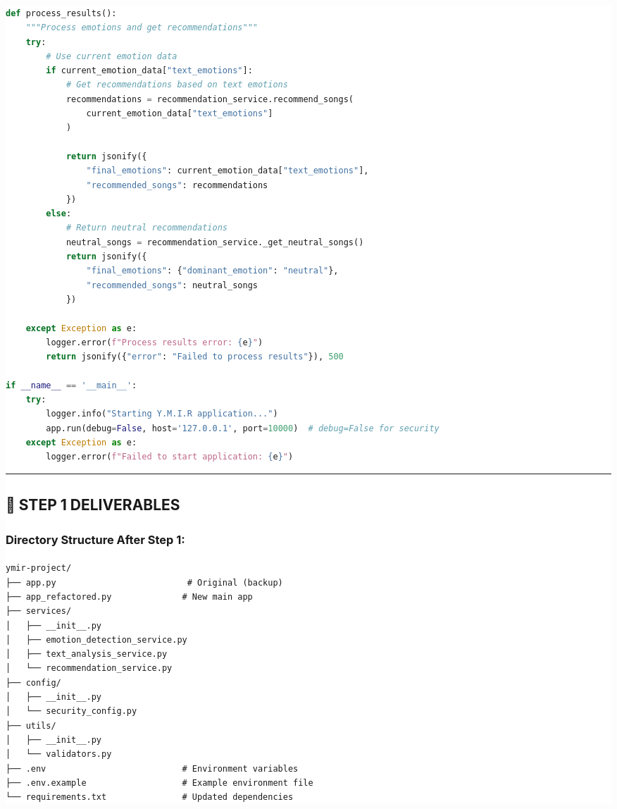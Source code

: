 ```python
def process_results():
    """Process emotions and get recommendations"""
    try:
        # Use current emotion data
        if current_emotion_data["text_emotions"]:
            # Get recommendations based on text emotions
            recommendations = recommendation_service.recommend_songs(
                current_emotion_data["text_emotions"]
            )
            
            return jsonify({
                "final_emotions": current_emotion_data["text_emotions"],
                "recommended_songs": recommendations
            })
        else:
            # Return neutral recommendations
            neutral_songs = recommendation_service._get_neutral_songs()
            return jsonify({
                "final_emotions": {"dominant_emotion": "neutral"},
                "recommended_songs": neutral_songs
            })
            
    except Exception as e:
        logger.error(f"Process results error: {e}")
        return jsonify({"error": "Failed to process results"}), 500

if __name__ == '__main__':
    try:
        logger.info("Starting Y.M.I.R application...")
        app.run(debug=False, host='127.0.0.1', port=10000)  # debug=False for security
    except Exception as e:
        logger.error(f"Failed to start application: {e}")
```

---

## 📁 **STEP 1 DELIVERABLES**

### **Directory Structure After Step 1:**
```
ymir-project/
├── app.py                          # Original (backup)
├── app_refactored.py              # New main app
├── services/
│   ├── __init__.py
│   ├── emotion_detection_service.py
│   ├── text_analysis_service.py
│   └── recommendation_service.py
├── config/
│   ├── __init__.py
│   └── security_config.py
├── utils/
│   ├── __init__.py
│   └── validators.py
├── .env                           # Environment variables
├── .env.example                   # Example environment file
└── requirements.txt               # Updated dependencies
```
